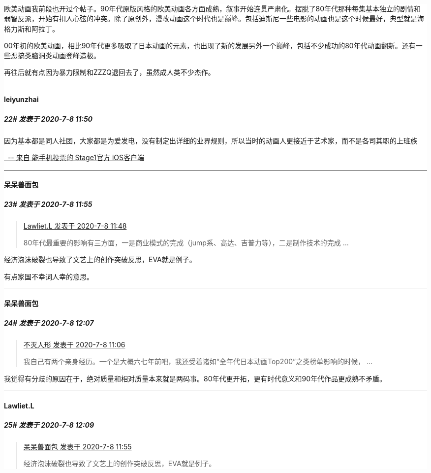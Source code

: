 欧美动画我前段也开过个帖子。90年代原版风格的欧美动画各方面成熟，叙事开始连贯严肃化。摆脱了80年代那种每集基本独立的剧情和弱智反派，开始有扣人心弦的冲突。除了原创外，漫改动画这个时代也是巅峰。包括迪斯尼一些电影的动画也是这个时候最好，典型就是海格力斯和阿拉丁。


00年初的欧美动画，相比90年代更多吸取了日本动画的元素，也出现了新的发展另外一个巅峰，包括不少成功的80年代动画翻新。还有一些恶搞类脑洞类动画登峰造极。


再往后就有点因为暴力限制和ZZZQ退回去了，虽然成人类不少杰作。


-----

####  leiyunzhai  
##### 22#       发表于 2020-7-8 11:50


因为基本都是同人社团，大家都是为爱发电，没有制定出详细的业界规则，所以当时的动画人更接近于艺术家，而不是各司其职的上班族

[  -- 来自 能手机投票的 Stage1官方 iOS客户端](https://itunes.apple.com/fi/app/saraba1st/id1221237470?mt=8)


-----

####  呆呆兽面包  
##### 23#       发表于 2020-7-8 11:55


<blockquote><a href="httphttps://bbs.saraba1st.com/2b/forum.php?mod=redirect&amp;goto=findpost&amp;pid=48114637&amp;ptid=1946532" target="_blank">Lawliet.L 发表于 2020-7-8 11:48</a>

80年代最重要的影响有三方面，一是商业模式的完成（jump系、高达、吉普力等），二是制作技术的完成 ...</blockquote>
经济泡沫破裂也导致了文艺上的创作突破反思，EVA就是例子。


有点家国不幸词人幸的意思。


-----

####  呆呆兽面包  
##### 24#       发表于 2020-7-8 12:07


<blockquote><a href="httphttps://bbs.saraba1st.com/2b/forum.php?mod=redirect&amp;goto=findpost&amp;pid=48113987&amp;ptid=1946532" target="_blank">不灭人形 发表于 2020-7-8 11:06</a>

我自己有两个亲身经历。一个是大概六七年前吧，我还受着诸如“全年代日本动画Top200”之类榜单影响的时候， ...</blockquote>
我觉得有分歧的原因在于，绝对质量和相对质量本来就是两码事。80年代更开拓，更有时代意义和90年代作品更成熟不矛盾。


-----

####  Lawliet.L  
##### 25#       发表于 2020-7-8 12:09


<blockquote><a href="httphttps://bbs.saraba1st.com/2b/forum.php?mod=redirect&amp;goto=findpost&amp;pid=48114751&amp;ptid=1946532" target="_blank">呆呆兽面包 发表于 2020-7-8 11:55</a>

经济泡沫破裂也导致了文艺上的创作突破反思，EVA就是例子。
